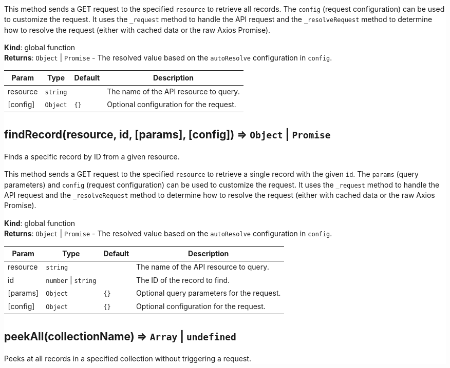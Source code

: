 This method sends a GET request to the specified `resource` to
retrieve all records. The `config` (request configuration) can be
used to customize the request. It uses the `_request` method to
handle the API request and the `_resolveRequest` method to determine
how to resolve the request (either with cached data or the raw
Axios Promise).

**Kind**: global function  
**Returns**: <code>Object</code> \| <code>Promise</code> - The resolved value based on the `autoResolve`
                         configuration in `config`.  

| Param | Type | Default | Description |
| --- | --- | --- | --- |
| resource | <code>string</code> |  | The name of the API resource to query. |
| [config] | <code>Object</code> | <code>{}</code> | Optional configuration for the request. |

<a name="findRecord"></a>

## findRecord(resource, id, [params], [config]) ⇒ <code>Object</code> \| <code>Promise</code>
Finds a specific record by ID from a given resource.

This method sends a GET request to the specified `resource` to
retrieve a single record with the given `id`. The `params`
(query parameters) and `config` (request configuration) can be used
to customize the request. It uses the `_request` method to handle
the API request and the `_resolveRequest` method to determine how
to resolve the request (either with cached data or the raw Axios
Promise).

**Kind**: global function  
**Returns**: <code>Object</code> \| <code>Promise</code> - The resolved value based on the `autoResolve`
                         configuration in `config`.  

| Param | Type | Default | Description |
| --- | --- | --- | --- |
| resource | <code>string</code> |  | The name of the API resource to query. |
| id | <code>number</code> \| <code>string</code> |  | The ID of the record to find. |
| [params] | <code>Object</code> | <code>{}</code> | Optional query parameters for the request. |
| [config] | <code>Object</code> | <code>{}</code> | Optional configuration for the request. |

<a name="peekAll"></a>

## peekAll(collectionName) ⇒ <code>Array</code> \| <code>undefined</code>
Peeks at all records in a specified collection without triggering
a request.
